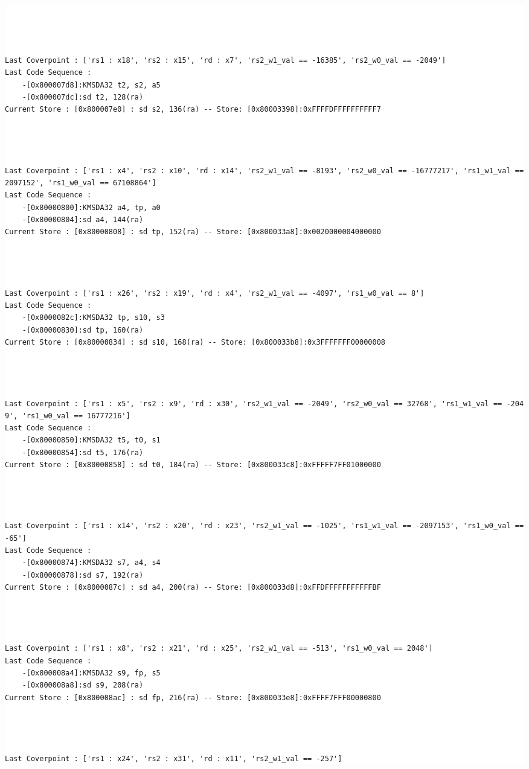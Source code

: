 ```




Last Coverpoint : ['rs1 : x18', 'rs2 : x15', 'rd : x7', 'rs2_w1_val == -16385', 'rs2_w0_val == -2049']
Last Code Sequence : 
	-[0x800007d8]:KMSDA32 t2, s2, a5
	-[0x800007dc]:sd t2, 128(ra)
Current Store : [0x800007e0] : sd s2, 136(ra) -- Store: [0x80003398]:0xFFFFDFFFFFFFFFF7




Last Coverpoint : ['rs1 : x4', 'rs2 : x10', 'rd : x14', 'rs2_w1_val == -8193', 'rs2_w0_val == -16777217', 'rs1_w1_val == 2097152', 'rs1_w0_val == 67108864']
Last Code Sequence : 
	-[0x80000800]:KMSDA32 a4, tp, a0
	-[0x80000804]:sd a4, 144(ra)
Current Store : [0x80000808] : sd tp, 152(ra) -- Store: [0x800033a8]:0x0020000004000000




Last Coverpoint : ['rs1 : x26', 'rs2 : x19', 'rd : x4', 'rs2_w1_val == -4097', 'rs1_w0_val == 8']
Last Code Sequence : 
	-[0x8000082c]:KMSDA32 tp, s10, s3
	-[0x80000830]:sd tp, 160(ra)
Current Store : [0x80000834] : sd s10, 168(ra) -- Store: [0x800033b8]:0x3FFFFFFF00000008




Last Coverpoint : ['rs1 : x5', 'rs2 : x9', 'rd : x30', 'rs2_w1_val == -2049', 'rs2_w0_val == 32768', 'rs1_w1_val == -2049', 'rs1_w0_val == 16777216']
Last Code Sequence : 
	-[0x80000850]:KMSDA32 t5, t0, s1
	-[0x80000854]:sd t5, 176(ra)
Current Store : [0x80000858] : sd t0, 184(ra) -- Store: [0x800033c8]:0xFFFFF7FF01000000




Last Coverpoint : ['rs1 : x14', 'rs2 : x20', 'rd : x23', 'rs2_w1_val == -1025', 'rs1_w1_val == -2097153', 'rs1_w0_val == -65']
Last Code Sequence : 
	-[0x80000874]:KMSDA32 s7, a4, s4
	-[0x80000878]:sd s7, 192(ra)
Current Store : [0x8000087c] : sd a4, 200(ra) -- Store: [0x800033d8]:0xFFDFFFFFFFFFFFBF




Last Coverpoint : ['rs1 : x8', 'rs2 : x21', 'rd : x25', 'rs2_w1_val == -513', 'rs1_w0_val == 2048']
Last Code Sequence : 
	-[0x800008a4]:KMSDA32 s9, fp, s5
	-[0x800008a8]:sd s9, 208(ra)
Current Store : [0x800008ac] : sd fp, 216(ra) -- Store: [0x800033e8]:0xFFFF7FFF00000800




Last Coverpoint : ['rs1 : x24', 'rs2 : x31', 'rd : x11', 'rs2_w1_val == -257']
```